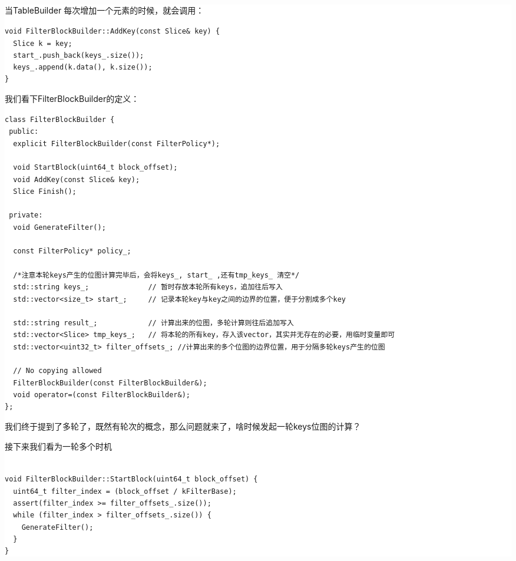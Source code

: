 当TableBuilder 每次增加一个元素的时候，就会调用：

```
void FilterBlockBuilder::AddKey(const Slice& key) {
  Slice k = key;
  start_.push_back(keys_.size());
  keys_.append(k.data(), k.size());
}

```

我们看下FilterBlockBuilder的定义：

```
class FilterBlockBuilder {
 public:
  explicit FilterBlockBuilder(const FilterPolicy*);

  void StartBlock(uint64_t block_offset);
  void AddKey(const Slice& key);
  Slice Finish();

 private:
  void GenerateFilter();

  const FilterPolicy* policy_;
  
  /*注意本轮keys产生的位图计算完毕后，会将keys_, start_ ,还有tmp_keys_ 清空*/
  std::string keys_;              // 暂时存放本轮所有keys，追加往后写入
  std::vector<size_t> start_;     // 记录本轮key与key之间的边界的位置，便于分割成多个key
  
  std::string result_;            // 计算出来的位图，多轮计算则往后追加写入
  std::vector<Slice> tmp_keys_;   // 将本轮的所有key，存入该vector，其实并无存在的必要，用临时变量即可
  std::vector<uint32_t> filter_offsets_; //计算出来的多个位图的边界位置，用于分隔多轮keys产生的位图

  // No copying allowed
  FilterBlockBuilder(const FilterBlockBuilder&);
  void operator=(const FilterBlockBuilder&);
};
```

我们终于提到了多轮了，既然有轮次的概念，那么问题就来了，啥时候发起一轮keys位图的计算？

接下来我们看为一轮多个时机

```

void FilterBlockBuilder::StartBlock(uint64_t block_offset) {
  uint64_t filter_index = (block_offset / kFilterBase);
  assert(filter_index >= filter_offsets_.size());
  while (filter_index > filter_offsets_.size()) {
    GenerateFilter();
  }
}

```
